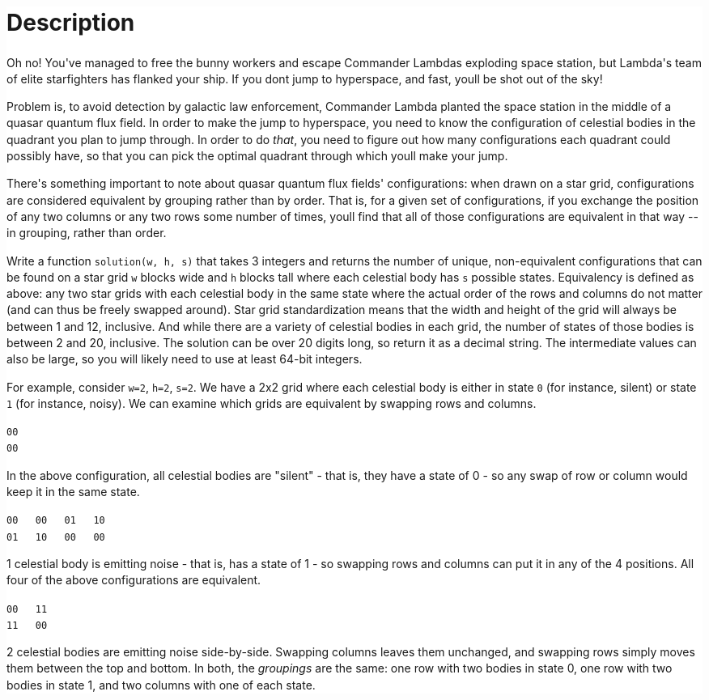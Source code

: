 # Description

Oh no! You've managed to free the bunny workers and escape Commander Lambdas exploding space station, but Lambda's team of elite starfighters has flanked your ship. If you dont jump to hyperspace, and fast, youll be shot out of the sky!

Problem is, to avoid detection by galactic law enforcement, Commander Lambda planted the space station in the middle of a quasar quantum flux field. In order to make the jump to hyperspace, you need to know the configuration of celestial bodies in the quadrant you plan to jump through. In order to do *that*, you need to figure out how many configurations each quadrant could possibly have, so that you can pick the optimal quadrant through which youll make your jump. 

There's something important to note about quasar quantum flux fields' configurations: when drawn on a star grid, configurations are considered equivalent by grouping rather than by order. That is, for a given set of configurations, if you exchange the position of any two columns or any two rows some number of times, youll find that all of those configurations are equivalent in that way -- in grouping, rather than order.

Write a function `solution(w, h, s)` that takes 3 integers and returns the number of unique, non-equivalent configurations that can be found on a star grid `w` blocks wide and `h` blocks tall where each celestial body has `s` possible states. Equivalency is defined as above: any two star grids with each celestial body in the same state where the actual order of the rows and columns do not matter (and can thus be freely swapped around). Star grid standardization means that the width and height of the grid will always be between 1 and 12, inclusive. And while there are a variety of celestial bodies in each grid, the number of states of those bodies is between 2 and 20, inclusive. The solution can be over 20 digits long, so return it as a decimal string.  The intermediate values can also be large, so you will likely need to use at least 64-bit integers.

For example, consider `w=2`, `h=2`, `s=2`. We have a 2x2 grid where each celestial body is either in state `0` (for instance, silent) or state `1` (for instance, noisy).  We can examine which grids are equivalent by swapping rows and columns.

```
00
00
```

In the above configuration, all celestial bodies are "silent" - that is, they have a state of 0 - so any swap of row or column would keep it in the same state.
```
00   00   01   10
01   10   00   00
```
1 celestial body is emitting noise - that is, has a state of 1 - so swapping rows and columns can put it in any of the 4 positions.  All four of the above configurations are equivalent.

```
00   11
11   00
```

2 celestial bodies are emitting noise side-by-side.  Swapping columns leaves them unchanged, and swapping rows simply moves them between the top and bottom.  In both, the *groupings* are the same: one row with two bodies in state 0, one row with two bodies in state 1, and two columns with one of each state.
